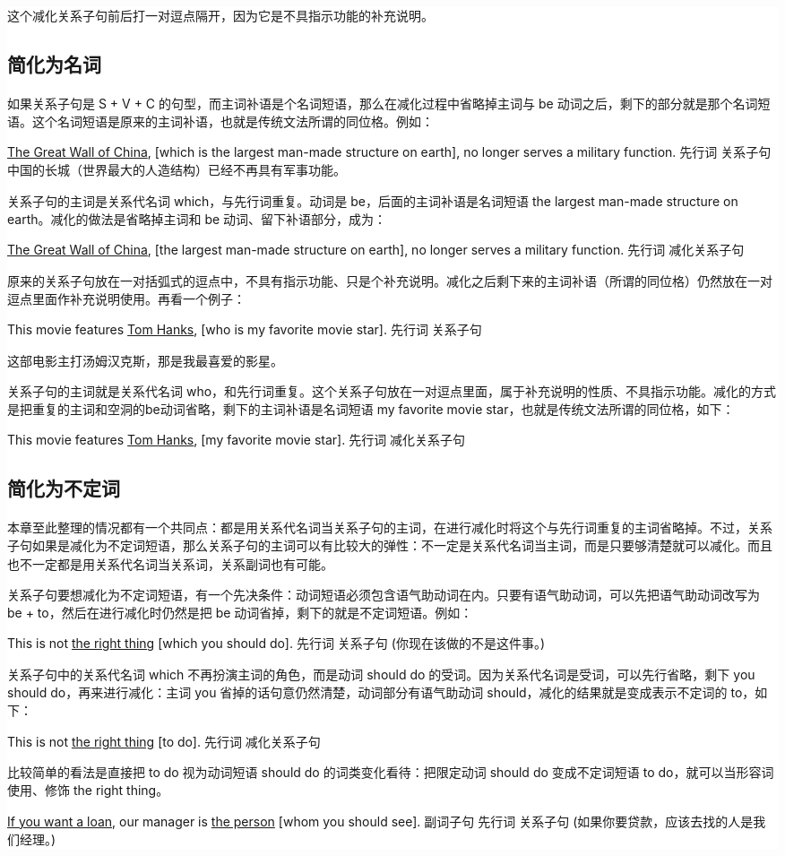 这个减化关系子句前后打一对逗点隔开，因为它是不具指示功能的补充说明。

## 简化为名词

如果关系子句是 S + V + C 的句型，而主词补语是个名词短语，那么在减化过程中省略掉主词与 be 动词之后，剩下的部分就是那个名词短语。这个名词短语是原来的主词补语，也就是传统文法所谓的同位格。例如：

<u>The Great Wall of China</u>, [which is the largest man-made structure on earth], no longer serves a military function.
先行词 关系子句
中国的长城（世界最大的人造结构）已经不再具有军事功能。

关系子句的主词是关系代名词 which，与先行词重复。动词是 be，后面的主词补语是名词短语 the largest man-made structure on earth。减化的做法是省略掉主词和 be 动词、留下补语部分，成为：

<u>The Great Wall of China</u>, [the largest man-made structure on earth], no longer serves a military function.
先行词 减化关系子句

原来的关系子句放在一对括弧式的逗点中，不具有指示功能、只是个补充说明。减化之后剩下来的主词补语（所谓的同位格）仍然放在一对逗点里面作补充说明使用。再看一个例子：

This movie features <u>Tom Hanks</u>, [who is my favorite movie star].
先行词 关系子句

这部电影主打汤姆汉克斯，那是我最喜爱的影星。

关系子句的主词就是关系代名词 who，和先行词重复。这个关系子句放在一对逗点里面，属于补充说明的性质、不具指示功能。减化的方式是把重复的主词和空洞的be动词省略，剩下的主词补语是名词短语 my favorite movie star，也就是传统文法所谓的同位格，如下：

This movie features <u>Tom Hanks</u>, [my favorite movie star].
先行词 减化关系子句

## 简化为不定词

本章至此整理的情况都有一个共同点：都是用关系代名词当关系子句的主词，在进行减化时将这个与先行词重复的主词省略掉。不过，关系子句如果是减化为不定词短语，那么关系子句的主词可以有比较大的弹性：不一定是关系代名词当主词，而是只要够清楚就可以减化。而且也不一定都是用关系代名词当关系词，关系副词也有可能。

关系子句要想减化为不定词短语，有一个先决条件：动词短语必须包含语气助动词在内。只要有语气助动词，可以先把语气助动词改写为 be + to，然后在进行减化时仍然是把 be 动词省掉，剩下的就是不定词短语。例如：

This is not <u>the right thing</u> [which you should do].
先行词 关系子句
(你现在该做的不是这件事。)

关系子句中的关系代名词 which 不再扮演主词的角色，而是动词 should do 的受词。因为关系代名词是受词，可以先行省略，剩下 you should do，再来进行减化：主词 you 省掉的话句意仍然清楚，动词部分有语气助动词 should，减化的结果就是变成表示不定词的 to，如下：

This is not <u>the right thing</u> [to do].
先行词 减化关系子句

比较简单的看法是直接把 to do 视为动词短语 should do 的词类变化看待：把限定动词 should do 变成不定词短语 to do，就可以当形容词使用、修饰 the right thing。

<u>If you want a loan</u>, our manager is <u>the person</u> [whom you should see].
副词子句 先行词 关系子句
(如果你要贷款，应该去找的人是我们经理。)
